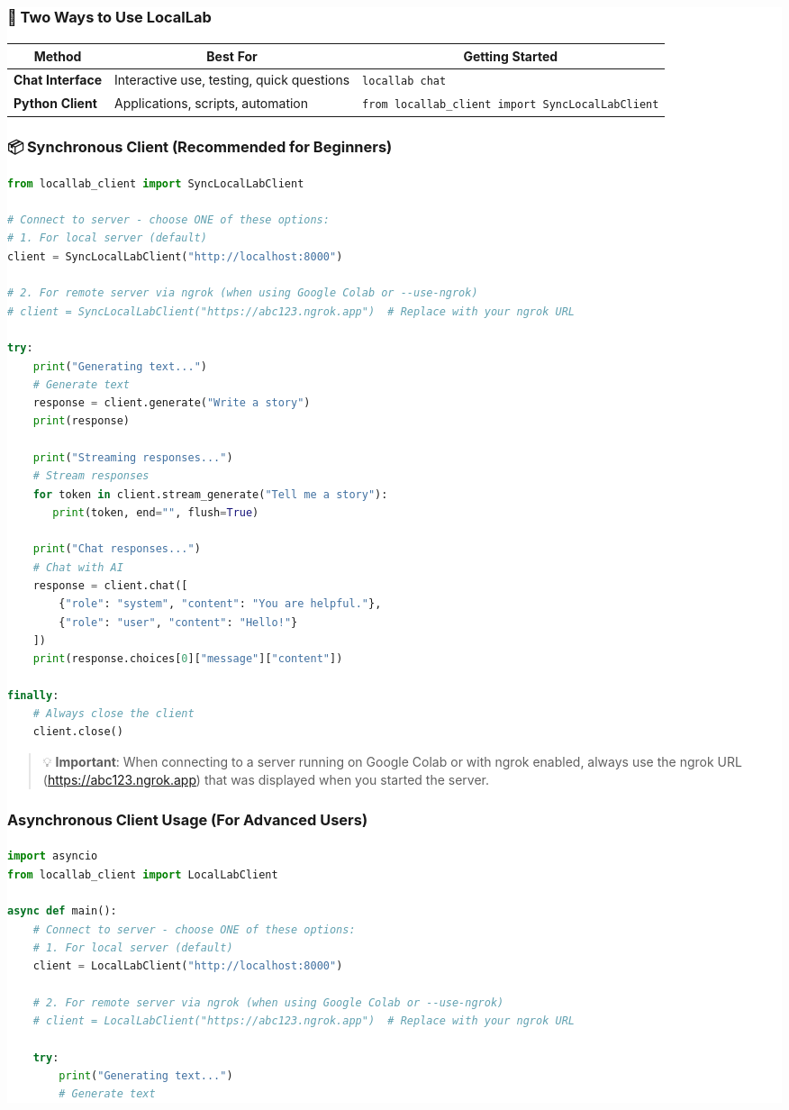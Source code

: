 ### 🎯 Two Ways to Use LocalLab

| Method | Best For | Getting Started |
|--------|----------|-----------------|
| **Chat Interface** | Interactive use, testing, quick questions | `locallab chat` |
| **Python Client** | Applications, scripts, automation | `from locallab_client import SyncLocalLabClient` |

### 📦 Synchronous Client (Recommended for Beginners)

```python
from locallab_client import SyncLocalLabClient

# Connect to server - choose ONE of these options:
# 1. For local server (default)
client = SyncLocalLabClient("http://localhost:8000")

# 2. For remote server via ngrok (when using Google Colab or --use-ngrok)
# client = SyncLocalLabClient("https://abc123.ngrok.app")  # Replace with your ngrok URL

try:
    print("Generating text...")
    # Generate text
    response = client.generate("Write a story")
    print(response)

    print("Streaming responses...")
    # Stream responses
    for token in client.stream_generate("Tell me a story"):
       print(token, end="", flush=True)

    print("Chat responses...")
    # Chat with AI
    response = client.chat([
        {"role": "system", "content": "You are helpful."},
        {"role": "user", "content": "Hello!"}
    ])
    print(response.choices[0]["message"]["content"])

finally:
    # Always close the client
    client.close()
```

> 💡 **Important**: When connecting to a server running on Google Colab or with ngrok enabled, always use the ngrok URL (https://abc123.ngrok.app) that was displayed when you started the server.

### Asynchronous Client Usage (For Advanced Users)

```python
import asyncio
from locallab_client import LocalLabClient

async def main():
    # Connect to server - choose ONE of these options:
    # 1. For local server (default)
    client = LocalLabClient("http://localhost:8000")

    # 2. For remote server via ngrok (when using Google Colab or --use-ngrok)
    # client = LocalLabClient("https://abc123.ngrok.app")  # Replace with your ngrok URL

    try:
        print("Generating text...")
        # Generate text
```